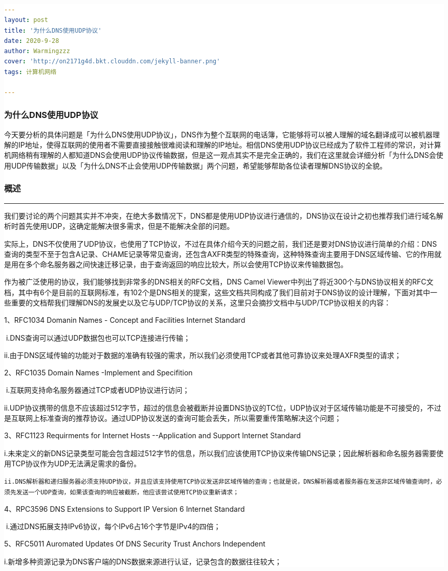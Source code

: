 ```yaml
---
layout: post
title: '为什么DNS使用UDP协议'
date: 2020-9-28
author: Warmingzzz
cover: 'http://on2171g4d.bkt.clouddn.com/jekyll-banner.png'
tags: 计算机网络

---
```


### 为什么DNS使用UDP协议



今天要分析的具体问题是「为什么DNS使用UDP协议」，DNS作为整个互联网的电话簿，它能够将可以被人理解的域名翻译成可以被机器理解的IP地址，使得互联网的使用者不需要直接接触很难阅读和理解的IP地址。相信DNS使用UDP协议已经成为了软件工程师的常识，对计算机网络稍有理解的人都知道DNS会使用UDP协议传输数据，但是这一观点其实不是完全正确的，我们在这里就会详细分析「为什么DNS会使用UDP传输数据」以及「为什么DNS不止会使用UDP传输数据」两个问题，希望能够帮助各位读者理解DNS协议的全貌。

### 概述

----------

我们要讨论的两个问题其实并不冲突，在绝大多数情况下，DNS都是使用UDP协议进行通信的，DNS协议在设计之初也推荐我们进行域名解析时首先使用UDP，这确定能解决很多需求，但是不能解决全部的问题。

实际上，DNS不仅使用了UDP协议，也使用了TCP协议，不过在具体介绍今天的问题之前，我们还是要对DNS协议进行简单的介绍：DNS查询的类型不至于包含A记录、CHAME记录等常见查询，还包含AXFR类型的特殊查询，这种特殊查询主要用于DNS区域传输、它的作用就是用在多个命名服务器之间快速迁移记录，由于查询返回的响应比较大，所以会使用TCP协议来传输数据包。

作为被广泛使用的协议，我们能够找到非常多的DNS相关的RFC文档，DNS Camel Viewer中列出了将近300个与DNS协议相关的RFC文档，其中有6个是目前的互联网标准，有102个是DNS相关的提案，这些文档共同构成了我们目前对于DNS协议的设计理解，下面对其中一些重要的文档帮我们理解DNS的发展史以及它与UDP/TCP协议的关系，这里只会摘抄文档中与UDP/TCP协议相关的内容：

1、RFC1034 Domanin Names - Concept and Facilities Internet Standard

​	i.DNS查询可以通过UDP数据包也可以TCP连接进行传输；

​	ii.由于DNS区域传输的功能对于数据的准确有较强的需求，所以我们必须使用TCP或者其他可靠协议来处理AXFR类型的请求；

2、RFC1035 Domain Names -Implement and Specifition

​	i.互联网支持命名服务器通过TCP或者UDP协议进行访问；

​	ii.UDP协议携带的信息不应该超过512字节，超过的信息会被截断并设置DNS协议的TC位，UDP协议对于区域传输功能是不可接受的，不过是互联网上标准查询的推荐协议。通过UDP协议发送的查询可能会丢失，所以需要重传策略解决这个问题；

3、RFC1123 Requirments for Internet Hosts --Application and Support Internet Standard 

​	i.未来定义的新DNS记录类型可能会包含超过512字节的信息，所以我们应该使用TCP协议来传输DNS记录；因此解析器和命名服务器需要使用TCP协议作为UDP无法满足需求的备份。

 	ii.DNS解析器和递归服务器必须支持UDP协议，并且应该支持使用TCP协议发送非区域传输的查询；也就是说，DNS解析器或者服务器在发送非区域传输查询时，必须先发送一个UDP查询，如果该查询的响应被截断，他应该尝试使用TCP协议重新请求；

4、RPC3596 DNS Extensions to Support IP Version 6 Internet Standard

​	i.通过DNS拓展支持IPv6协议，每个IPv6占16个字节是IPv4的四倍；

5、RFC5011 Auromated Updates Of DNS Security Trust Anchors Independent

​	i.新增多种资源记录为DNS客户端的DNS数据来源进行认证，记录包含的数据往往较大；
